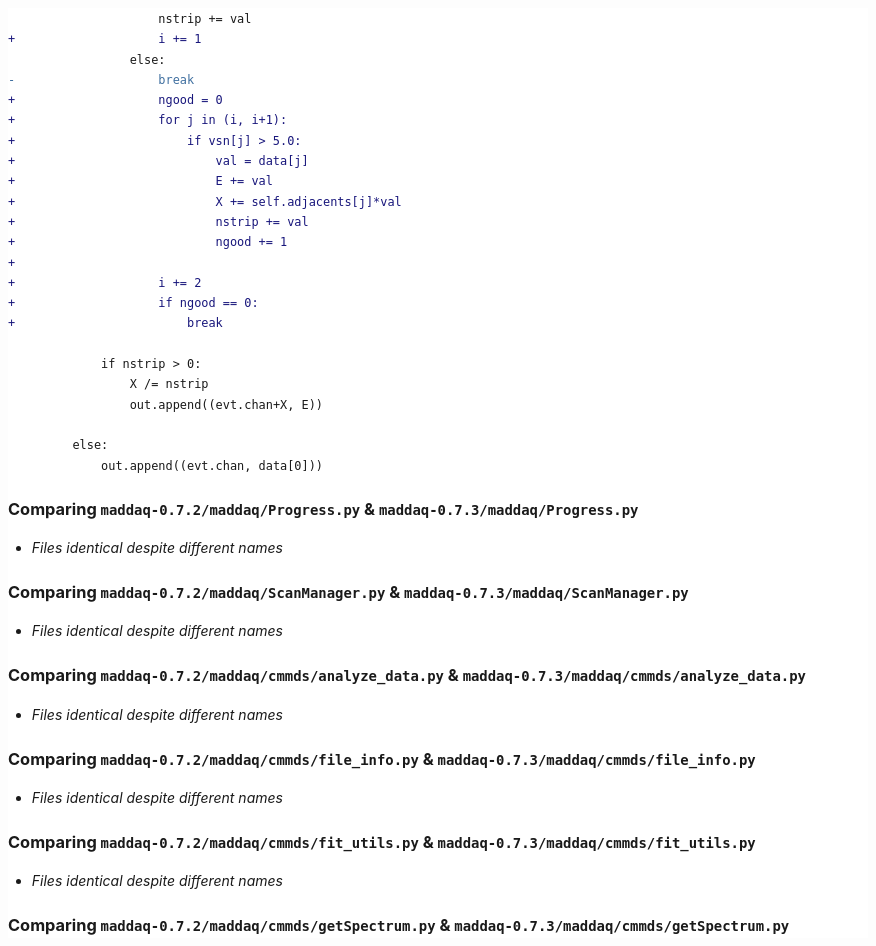 ```diff
                     nstrip += val
+                    i += 1
                 else:
-                    break
+                    ngood = 0
+                    for j in (i, i+1):
+                        if vsn[j] > 5.0:
+                            val = data[j]
+                            E += val
+                            X += self.adjacents[j]*val
+                            nstrip += val
+                            ngood += 1
+
+                    i += 2
+                    if ngood == 0:
+                        break
 
             if nstrip > 0:
                 X /= nstrip
                 out.append((evt.chan+X, E))
 
         else:
             out.append((evt.chan, data[0]))
```

### Comparing `maddaq-0.7.2/maddaq/Progress.py` & `maddaq-0.7.3/maddaq/Progress.py`

 * *Files identical despite different names*

### Comparing `maddaq-0.7.2/maddaq/ScanManager.py` & `maddaq-0.7.3/maddaq/ScanManager.py`

 * *Files identical despite different names*

### Comparing `maddaq-0.7.2/maddaq/cmmds/analyze_data.py` & `maddaq-0.7.3/maddaq/cmmds/analyze_data.py`

 * *Files identical despite different names*

### Comparing `maddaq-0.7.2/maddaq/cmmds/file_info.py` & `maddaq-0.7.3/maddaq/cmmds/file_info.py`

 * *Files identical despite different names*

### Comparing `maddaq-0.7.2/maddaq/cmmds/fit_utils.py` & `maddaq-0.7.3/maddaq/cmmds/fit_utils.py`

 * *Files identical despite different names*

### Comparing `maddaq-0.7.2/maddaq/cmmds/getSpectrum.py` & `maddaq-0.7.3/maddaq/cmmds/getSpectrum.py`
